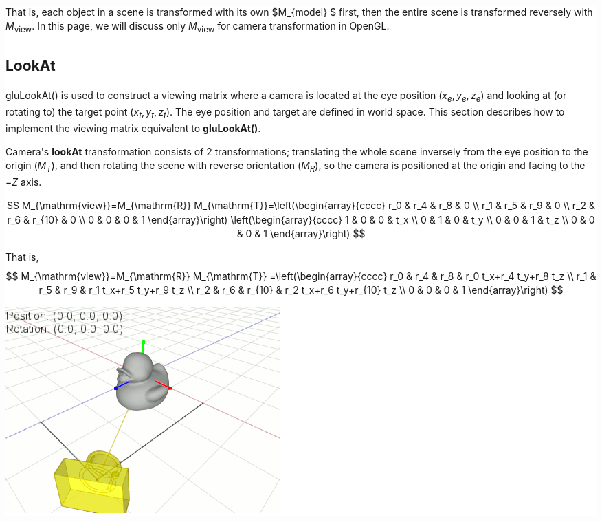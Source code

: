 That is, each object in a scene is transformed with its own  $M_{model} $  first, then the entire scene is transformed reversely with  $M_\text{view}$. In this page, we will discuss only  $M_\text{view}$  for camera transformation in OpenGL.

## LookAt

[gluLookAt()](http://www.opengl.org/sdk/docs/man2/xhtml/gluLookAt.xml)  is used to construct a viewing matrix where a camera is located at the eye position $(x_e, y_e, z_e)$ and looking at (or rotating to) the target point $(x_t, y_t, z_t)$. The eye position and target are defined in world space. This section describes how to implement the viewing matrix equivalent to  **gluLookAt()**.

Camera's **lookAt** transformation consists of 2 transformations; translating the whole scene inversely from the eye position to the origin ($M_T$), and then rotating the scene with reverse orientation ($M_R$), so the camera is positioned at the origin and facing to the $-Z$ axis.  

$$
M_{\mathrm{view}}=M_{\mathrm{R}} M_{\mathrm{T}}=\left(\begin{array}{cccc}
r_0 & r_4 & r_8 & 0 \\
r_1 & r_5 & r_9 & 0 \\
r_2 & r_6 & r_{10} & 0 \\
0 & 0 & 0 & 1
\end{array}\right)
\left(\begin{array}{cccc}
1 & 0 & 0 & t_x \\
0 & 1 & 0 & t_y \\
0 & 0 & 1 & t_z \\
0 & 0 & 0 & 1
\end{array}\right)
$$

That is,
$$
M_{\mathrm{view}}=M_{\mathrm{R}} M_{\mathrm{T}}
=\left(\begin{array}{cccc}
r_0 & r_4 & r_8 & r_0 t_x+r_4 t_y+r_8 t_z \\
r_1 & r_5 & r_9 & r_1 t_x+r_5 t_y+r_9 t_z \\
r_2 & r_6 & r_{10} & r_2 t_x+r_6 t_y+r_{10} t_z \\
0 & 0 & 0 & 1
\end{array}\right)
$$

![Camera lookAt animation |center](./data/gl_camera02.gif)  

